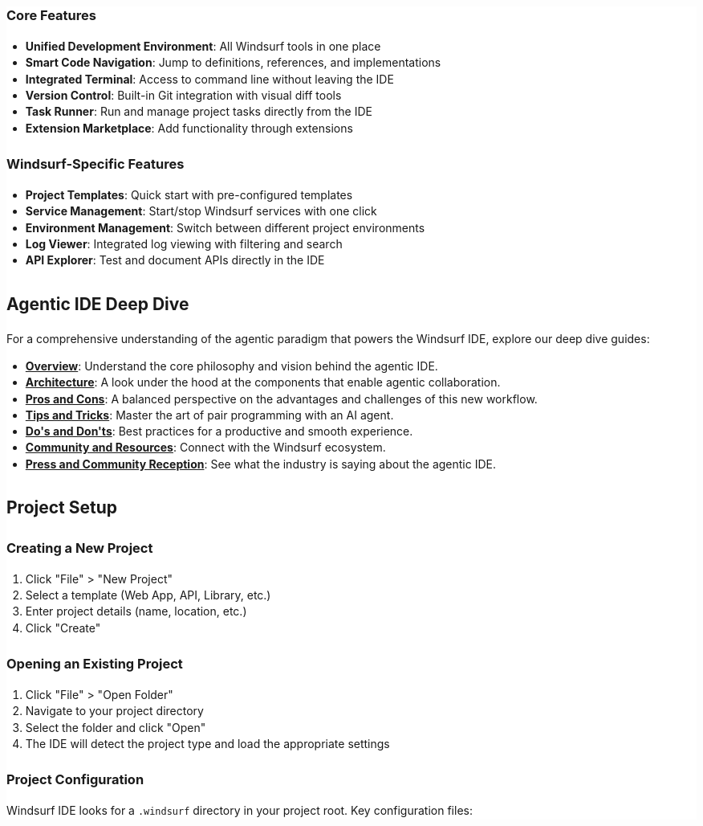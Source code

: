 ### Core Features
- **Unified Development Environment**: All Windsurf tools in one place
- **Smart Code Navigation**: Jump to definitions, references, and implementations
- **Integrated Terminal**: Access to command line without leaving the IDE
- **Version Control**: Built-in Git integration with visual diff tools
- **Task Runner**: Run and manage project tasks directly from the IDE
- **Extension Marketplace**: Add functionality through extensions

### Windsurf-Specific Features
- **Project Templates**: Quick start with pre-configured templates
- **Service Management**: Start/stop Windsurf services with one click
- **Environment Management**: Switch between different project environments
- **Log Viewer**: Integrated log viewing with filtering and search
- **API Explorer**: Test and document APIs directly in the IDE

## Agentic IDE Deep Dive

For a comprehensive understanding of the agentic paradigm that powers the Windsurf IDE, explore our deep dive guides:

-   [**Overview**](/ide/windsurf/./deep_dive/overview.md): Understand the core philosophy and vision behind the agentic IDE.
-   [**Architecture**](/ide/windsurf/./deep_dive/architecture.md): A look under the hood at the components that enable agentic collaboration.
-   [**Pros and Cons**](/ide/windsurf/./deep_dive/pros_cons.md): A balanced perspective on the advantages and challenges of this new workflow.
-   [**Tips and Tricks**](/ide/windsurf/./deep_dive/tips_tricks.md): Master the art of pair programming with an AI agent.
-   [**Do's and Don'ts**](/ide/windsurf/./deep_dive/dos_donts.md): Best practices for a productive and smooth experience.
-   [**Community and Resources**](/ide/windsurf/./deep_dive/community.md): Connect with the Windsurf ecosystem.
-   [**Press and Community Reception**](/ide/windsurf/./deep_dive/press_reception.md): See what the industry is saying about the agentic IDE.

## Project Setup

### Creating a New Project
1. Click "File" > "New Project"
2. Select a template (Web App, API, Library, etc.)
3. Enter project details (name, location, etc.)
4. Click "Create"

### Opening an Existing Project
1. Click "File" > "Open Folder"
2. Navigate to your project directory
3. Select the folder and click "Open"
4. The IDE will detect the project type and load the appropriate settings

### Project Configuration
Windsurf IDE looks for a `.windsurf` directory in your project root. Key configuration files:
